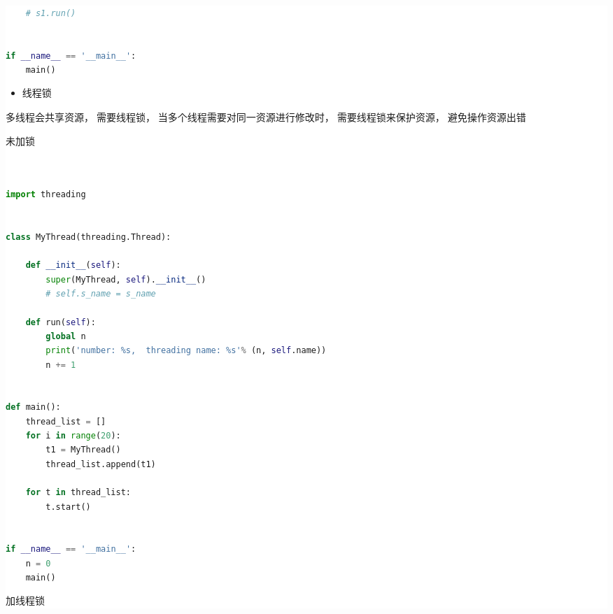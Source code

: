 ```python
    # s1.run()


if __name__ == '__main__':
    main() 

```




-   线程锁

多线程会共享资源， 需要线程锁， 当多个线程需要对同一资源进行修改时， 需要线程锁来保护资源， 避免操作资源出错



未加锁

```python


import threading


class MyThread(threading.Thread):

    def __init__(self):
        super(MyThread, self).__init__()
        # self.s_name = s_name

    def run(self):
        global n
        print('number: %s,  threading name: %s'% (n, self.name))
        n += 1


def main():
    thread_list = []
    for i in range(20):
        t1 = MyThread()
        thread_list.append(t1)

    for t in thread_list:
        t.start()


if __name__ == '__main__':
    n = 0
    main()
```



加线程锁

